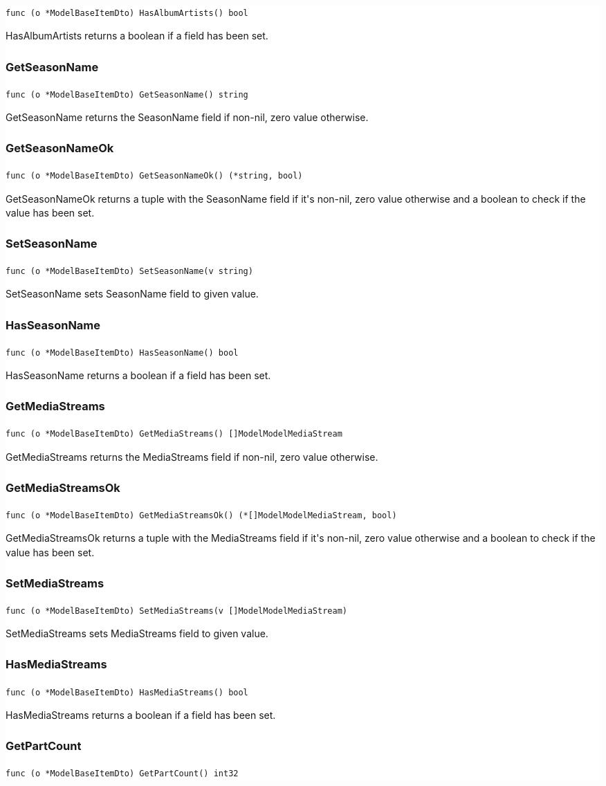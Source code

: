 `func (o *ModelBaseItemDto) HasAlbumArtists() bool`

HasAlbumArtists returns a boolean if a field has been set.

### GetSeasonName

`func (o *ModelBaseItemDto) GetSeasonName() string`

GetSeasonName returns the SeasonName field if non-nil, zero value otherwise.

### GetSeasonNameOk

`func (o *ModelBaseItemDto) GetSeasonNameOk() (*string, bool)`

GetSeasonNameOk returns a tuple with the SeasonName field if it's non-nil, zero value otherwise
and a boolean to check if the value has been set.

### SetSeasonName

`func (o *ModelBaseItemDto) SetSeasonName(v string)`

SetSeasonName sets SeasonName field to given value.

### HasSeasonName

`func (o *ModelBaseItemDto) HasSeasonName() bool`

HasSeasonName returns a boolean if a field has been set.

### GetMediaStreams

`func (o *ModelBaseItemDto) GetMediaStreams() []ModelModelMediaStream`

GetMediaStreams returns the MediaStreams field if non-nil, zero value otherwise.

### GetMediaStreamsOk

`func (o *ModelBaseItemDto) GetMediaStreamsOk() (*[]ModelModelMediaStream, bool)`

GetMediaStreamsOk returns a tuple with the MediaStreams field if it's non-nil, zero value otherwise
and a boolean to check if the value has been set.

### SetMediaStreams

`func (o *ModelBaseItemDto) SetMediaStreams(v []ModelModelMediaStream)`

SetMediaStreams sets MediaStreams field to given value.

### HasMediaStreams

`func (o *ModelBaseItemDto) HasMediaStreams() bool`

HasMediaStreams returns a boolean if a field has been set.

### GetPartCount

`func (o *ModelBaseItemDto) GetPartCount() int32`
